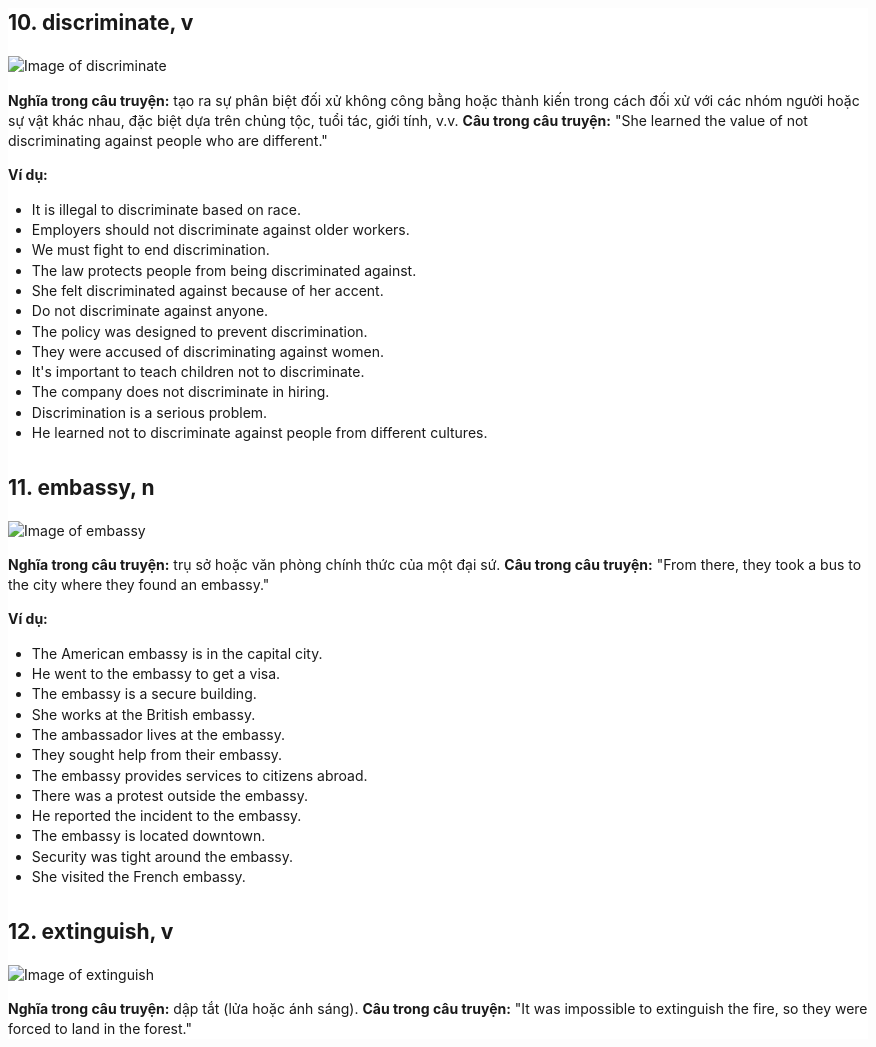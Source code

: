
## 10. discriminate, v
![Image of discriminate](eew-4-26/10.jpg)

**Nghĩa trong câu truyện:** tạo ra sự phân biệt đối xử không công bằng hoặc thành kiến trong cách đối xử với các nhóm người hoặc sự vật khác nhau, đặc biệt dựa trên chủng tộc, tuổi tác, giới tính, v.v.
**Câu trong câu truyện:** "She learned the value of not discriminating against people who are different."

**Ví dụ:**
- It is illegal to discriminate based on race.
- Employers should not discriminate against older workers.
- We must fight to end discrimination.
- The law protects people from being discriminated against.
- She felt discriminated against because of her accent.
- Do not discriminate against anyone.
- The policy was designed to prevent discrimination.
- They were accused of discriminating against women.
- It's important to teach children not to discriminate.
- The company does not discriminate in hiring.
- Discrimination is a serious problem.
- He learned not to discriminate against people from different cultures.

## 11. embassy, n
![Image of embassy](eew-4-26/11.jpg)

**Nghĩa trong câu truyện:** trụ sở hoặc văn phòng chính thức của một đại sứ.
**Câu trong câu truyện:** "From there, they took a bus to the city where they found an embassy."

**Ví dụ:**
- The American embassy is in the capital city.
- He went to the embassy to get a visa.
- The embassy is a secure building.
- She works at the British embassy.
- The ambassador lives at the embassy.
- They sought help from their embassy.
- The embassy provides services to citizens abroad.
- There was a protest outside the embassy.
- He reported the incident to the embassy.
- The embassy is located downtown.
- Security was tight around the embassy.
- She visited the French embassy.

## 12. extinguish, v
![Image of extinguish](eew-4-26/12.jpg)

**Nghĩa trong câu truyện:** dập tắt (lửa hoặc ánh sáng).
**Câu trong câu truyện:** "It was impossible to extinguish the fire, so they were forced to land in the forest."
